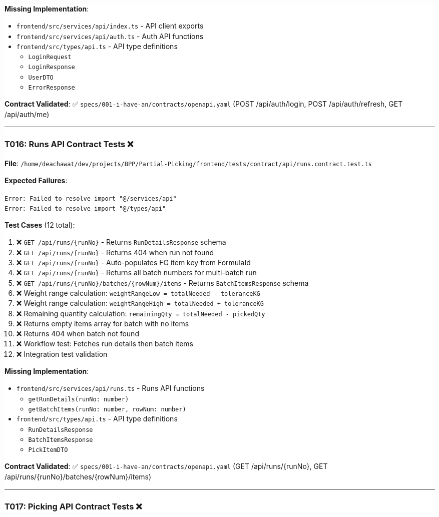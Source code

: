 **Missing Implementation**:
- `frontend/src/services/api/index.ts` - API client exports
- `frontend/src/services/api/auth.ts` - Auth API functions
- `frontend/src/types/api.ts` - API type definitions
  - `LoginRequest`
  - `LoginResponse`
  - `UserDTO`
  - `ErrorResponse`

**Contract Validated**: ✅ `specs/001-i-have-an/contracts/openapi.yaml` (POST /api/auth/login, POST /api/auth/refresh, GET /api/auth/me)

---

### T016: Runs API Contract Tests ❌

**File**: `/home/deachawat/dev/projects/BPP/Partial-Picking/frontend/tests/contract/api/runs.contract.test.ts`

**Expected Failures**:
```
Error: Failed to resolve import "@/services/api"
Error: Failed to resolve import "@/types/api"
```

**Test Cases** (12 total):
1. ❌ `GET /api/runs/{runNo}` - Returns `RunDetailsResponse` schema
2. ❌ `GET /api/runs/{runNo}` - Returns 404 when run not found
3. ❌ `GET /api/runs/{runNo}` - Auto-populates FG item key from FormulaId
4. ❌ `GET /api/runs/{runNo}` - Returns all batch numbers for multi-batch run
5. ❌ `GET /api/runs/{runNo}/batches/{rowNum}/items` - Returns `BatchItemsResponse` schema
6. ❌ Weight range calculation: `weightRangeLow = totalNeeded - toleranceKG`
7. ❌ Weight range calculation: `weightRangeHigh = totalNeeded + toleranceKG`
8. ❌ Remaining quantity calculation: `remainingQty = totalNeeded - pickedQty`
9. ❌ Returns empty items array for batch with no items
10. ❌ Returns 404 when batch not found
11. ❌ Workflow test: Fetches run details then batch items
12. ❌ Integration test validation

**Missing Implementation**:
- `frontend/src/services/api/runs.ts` - Runs API functions
  - `getRunDetails(runNo: number)`
  - `getBatchItems(runNo: number, rowNum: number)`
- `frontend/src/types/api.ts` - API type definitions
  - `RunDetailsResponse`
  - `BatchItemsResponse`
  - `PickItemDTO`

**Contract Validated**: ✅ `specs/001-i-have-an/contracts/openapi.yaml` (GET /api/runs/{runNo}, GET /api/runs/{runNo}/batches/{rowNum}/items)

---

### T017: Picking API Contract Tests ❌

